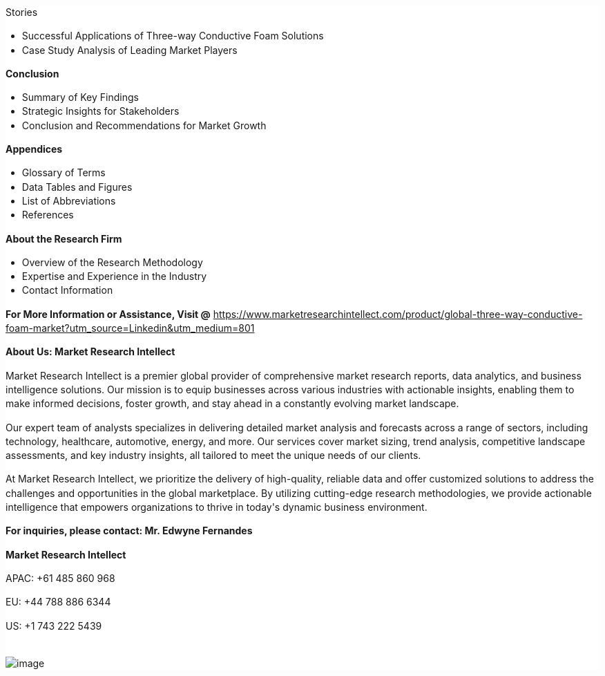 Stories</strong></p><ul><li>Successful Applications of Three-way Conductive Foam Solutions</li><li>Case Study Analysis of Leading Market Players</li></ul><p><strong>Conclusion</strong></p><ul><li>Summary of Key Findings</li><li>Strategic Insights for Stakeholders</li><li>Conclusion and Recommendations for Market Growth</li></ul><p><strong>Appendices</strong></p><ul><li>Glossary of Terms</li><li>Data Tables and Figures</li><li>List of Abbreviations</li><li>References</li></ul><p><strong>About the Research Firm</strong></p><ul><li>Overview of the Research Methodology</li><li>Expertise and Experience in the Industry</li><li>Contact Information</li></ul></div><div class="article-main__content" data-test-id="publishing-text-block"><p><span class="font-[700]"><strong>For More Information or Assistance, Visit @</strong>&nbsp;<a href="https://www.marketresearchintellect.com/product/global-three-way-conductive-foam-market?utm_source=Linkedin&utm_medium=801">https://www.marketresearchintellect.com/product/global-three-way-conductive-foam-market?utm_source=Linkedin&utm_medium=801</a></span></p><p><strong>About Us: Market Research Intellect</strong></p><p>Market Research Intellect is a premier global provider of comprehensive market research reports, data analytics, and business intelligence solutions. Our mission is to equip businesses across various industries with actionable insights, enabling them to make informed decisions, foster growth, and stay ahead in a constantly evolving market landscape.</p><p>Our expert team of analysts specializes in delivering detailed market analysis and forecasts across a range of sectors, including technology, healthcare, automotive, energy, and more. Our services cover market sizing, trend analysis, competitive landscape assessments, and key industry insights, all tailored to meet the unique needs of our clients.</p><p>At Market Research Intellect, we prioritize the delivery of high-quality, reliable data and offer customized solutions to address the challenges and opportunities in the global marketplace. By utilizing cutting-edge research methodologies, we provide actionable intelligence that empowers organizations to thrive in today's dynamic business environment.</p><p><strong>For inquiries, please contact: Mr. Edwyne Fernandes</strong></p><p><strong>Market Research Intellect</strong></p><p>APAC: +61 485 860 968</p><p>EU: +44 788 886 6344</p><p>US: +1 743 222 5439</p></div><div class="article-main__content" data-test-id="publishing-text-block">&nbsp;</div>
![image](https://github.com/user-attachments/assets/bef531e1-03ba-4b96-9834-f42a64fb8037)
